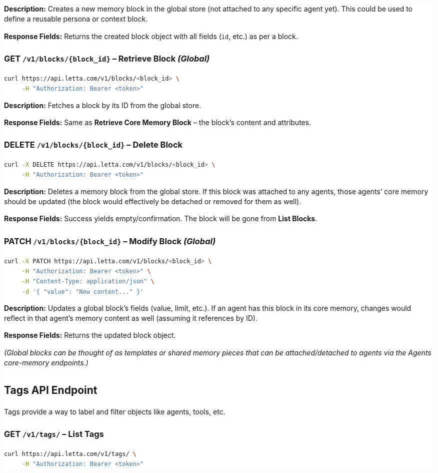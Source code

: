 **Description:** Creates a new memory block in the global store (not attached to any specific agent yet). This could be used to define a reusable persona or context block.

**Response Fields:** Returns the created block object with all fields (`id`, etc.) as per a block.

### GET `/v1/blocks/{block_id}` – Retrieve Block *(Global)*

```bash
curl https://api.letta.com/v1/blocks/<block_id> \
     -H "Authorization: Bearer <token>"
```

**Description:** Fetches a block by its ID from the global store.

**Response Fields:** Same as **Retrieve Core Memory Block** – the block’s content and attributes.

### DELETE `/v1/blocks/{block_id}` – Delete Block

```bash
curl -X DELETE https://api.letta.com/v1/blocks/<block_id> \
     -H "Authorization: Bearer <token>"
```

**Description:** Deletes a memory block from the global store. If this block was attached to any agents, those agents’ core memory should be updated (the block would effectively be detached or removed for them as well).

**Response Fields:** Success yields empty/confirmation. The block will be gone from **List Blocks**.

### PATCH `/v1/blocks/{block_id}` – Modify Block *(Global)*

```bash
curl -X PATCH https://api.letta.com/v1/blocks/<block_id> \
     -H "Authorization: Bearer <token>" \
     -H "Content-Type: application/json" \
     -d '{ "value": "New content..." }'
```

**Description:** Updates a global block’s fields (value, limit, etc.). If an agent has this block in its core memory, changes would reflect in that agent’s memory content as well (assuming it references by ID).

**Response Fields:** Returns the updated block object.

*(Global blocks can be thought of as templates or shared memory pieces that can be attached/detached to agents via the Agents core-memory endpoints.)*

## Tags API Endpoint

Tags provide a way to label and filter objects like agents, tools, etc.

### GET `/v1/tags/` – List Tags

```bash
curl https://api.letta.com/v1/tags/ \
     -H "Authorization: Bearer <token>"
```

